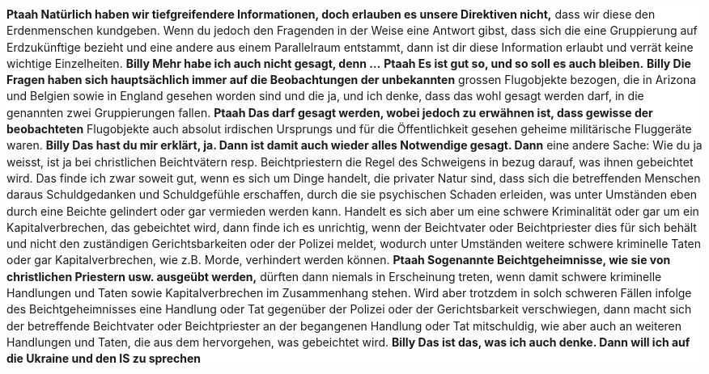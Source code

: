 **Ptaah     Natürlich haben wir tiefgreifendere Informationen, doch erlauben es unsere Direktiven nicht,**
dass wir diese den Erdenmenschen kundgeben. Wenn du jedoch den Fragenden in der Weise eine Antwort gibst, dass sich die eine Gruppierung auf Erdzukünftige bezieht und eine andere aus einem Parallelraum entstammt, dann ist dir diese Information erlaubt und verrät keine wichtige Einzelheiten.
**Billy      Mehr habe ich auch nicht gesagt, denn …**
**Ptaah     Es ist gut so, und so soll es auch bleiben.**
**Billy      Die Fragen haben sich hauptsächlich immer auf die Beobachtungen der unbekannten**
grossen Flugobjekte bezogen, die in Arizona und Belgien sowie in England gesehen worden sind und die ja, und ich denke, dass das wohl gesagt werden darf, in die genannten zwei Gruppierungen fallen.
**Ptaah     Das darf gesagt werden, wobei jedoch zu erwähnen ist, dass gewisse der beobachteten**
Flugobjekte auch absolut irdischen Ursprungs und für die Öffentlichkeit gesehen geheime militärische Fluggeräte waren.
**Billy      Das hast du mir erklärt, ja. Dann ist damit auch wieder alles Notwendige gesagt. Dann**
eine andere Sache: Wie du ja weisst, ist ja bei christlichen Beichtvätern resp. Beichtpriestern die Regel des Schweigens in bezug darauf, was ihnen gebeichtet wird. Das finde ich zwar soweit gut, wenn es sich um Dinge handelt, die privater Natur sind, dass sich die betreffenden Menschen daraus Schuldgedanken und Schuldgefühle erschaffen, durch die sie psychischen Schaden erleiden, was unter Umständen eben durch eine Beichte gelindert oder gar vermieden werden kann. Handelt es sich aber um eine schwere Kriminalität oder gar um ein Kapitalverbrechen, das gebeichtet wird, dann finde ich es unrichtig, wenn der Beichtvater oder Beichtpriester dies für sich behält und nicht den zuständigen Gerichtsbarkeiten oder der Polizei meldet, wodurch unter Umständen weitere schwere kriminelle Taten oder gar Kapitalverbrechen, wie z.B. Morde, verhindert werden können.
**Ptaah     Sogenannte Beichtgeheimnisse, wie sie von christlichen Priestern usw. ausgeübt werden,**
dürften dann niemals in Erscheinung treten, wenn damit schwere kriminelle Handlungen und Taten sowie Kapitalverbrechen im Zusammenhang stehen. Wird aber trotzdem in solch schweren Fällen infolge des Beichtgeheimnisses eine Handlung oder Tat gegenüber der Polizei oder der Gerichtsbarkeit verschwiegen, dann macht sich der betreffende Beichtvater oder Beichtpriester an der begangenen Handlung oder Tat mitschuldig, wie aber auch an weiteren Handlungen und Taten, die aus dem hervorgehen, was gebeichtet wird.
**Billy      Das ist das, was ich auch denke. Dann will ich auf die Ukraine und den IS zu sprechen**